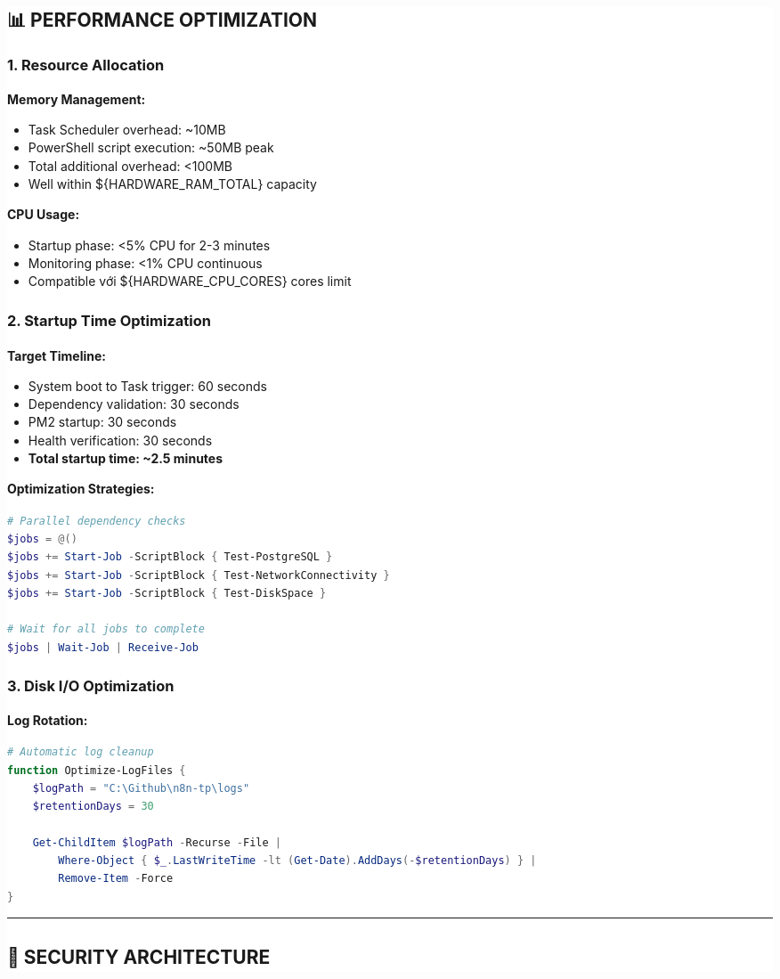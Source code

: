
## 📊 PERFORMANCE OPTIMIZATION

### 1. Resource Allocation
**Memory Management:**
- Task Scheduler overhead: ~10MB
- PowerShell script execution: ~50MB peak
- Total additional overhead: <100MB
- Well within ${HARDWARE_RAM_TOTAL} capacity

**CPU Usage:**
- Startup phase: <5% CPU for 2-3 minutes
- Monitoring phase: <1% CPU continuous
- Compatible với ${HARDWARE_CPU_CORES} cores limit

### 2. Startup Time Optimization
**Target Timeline:**
- System boot to Task trigger: 60 seconds
- Dependency validation: 30 seconds  
- PM2 startup: 30 seconds
- Health verification: 30 seconds
- **Total startup time: ~2.5 minutes**

**Optimization Strategies:**
```powershell
# Parallel dependency checks
$jobs = @()
$jobs += Start-Job -ScriptBlock { Test-PostgreSQL }
$jobs += Start-Job -ScriptBlock { Test-NetworkConnectivity }
$jobs += Start-Job -ScriptBlock { Test-DiskSpace }

# Wait for all jobs to complete
$jobs | Wait-Job | Receive-Job
```

### 3. Disk I/O Optimization
**Log Rotation:**
```powershell
# Automatic log cleanup
function Optimize-LogFiles {
    $logPath = "C:\Github\n8n-tp\logs"
    $retentionDays = 30
    
    Get-ChildItem $logPath -Recurse -File | 
        Where-Object { $_.LastWriteTime -lt (Get-Date).AddDays(-$retentionDays) } |
        Remove-Item -Force
}
```

---

## 🔐 SECURITY ARCHITECTURE
